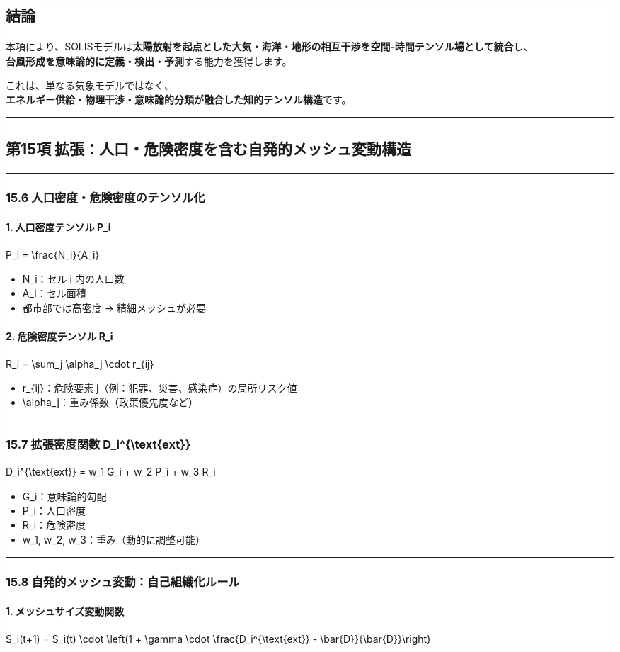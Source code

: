 
## 結論

本項により、SOLISモデルは**太陽放射を起点とした大気・海洋・地形の相互干渉を空間‐時間テンソル場として統合**し、  
**台風形成を意味論的に定義・検出・予測**する能力を獲得します。

これは、単なる気象モデルではなく、  
**エネルギー供給・物理干渉・意味論的分類が融合した知的テンソル構造**です。


---

##  第15項 拡張：人口・危険密度を含む自発的メッシュ変動構造

---

### 15.6 人口密度・危険密度のテンソル化

#### 1. 人口密度テンソル P_i


P_i = \frac{N_i}{A_i}


- N_i：セル i 内の人口数  
- A_i：セル面積  
- 都市部では高密度 → 精細メッシュが必要

#### 2. 危険密度テンソル R_i


R_i = \sum_j \alpha_j \cdot r_{ij}


- r_{ij}：危険要素 j（例：犯罪、災害、感染症）の局所リスク値  
- \alpha_j：重み係数（政策優先度など）

---

### 15.7 拡張密度関数 D_i^{\text{ext}}


D_i^{\text{ext}} = w_1 G_i + w_2 P_i + w_3 R_i


- G_i：意味論的勾配  
- P_i：人口密度  
- R_i：危険密度  
- w_1, w_2, w_3：重み（動的に調整可能）

---

### 15.8 自発的メッシュ変動：自己組織化ルール

#### 1. メッシュサイズ変動関数


S_i(t+1) = S_i(t) \cdot \left(1 + \gamma \cdot \frac{D_i^{\text{ext}} - \bar{D}}{\bar{D}}\right)
